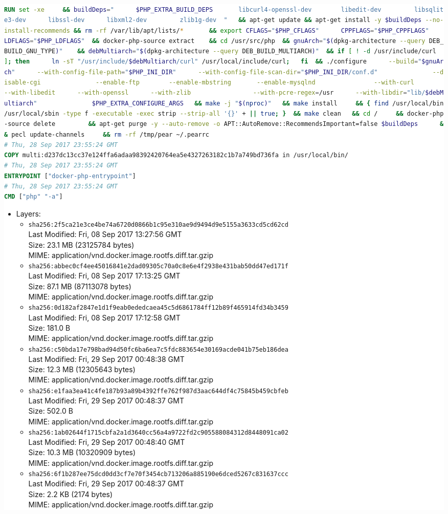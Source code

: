 ```dockerfile
RUN set -xe 	&& buildDeps=" 		$PHP_EXTRA_BUILD_DEPS 		libcurl4-openssl-dev 		libedit-dev 		libsqlite3-dev 		libssl-dev 		libxml2-dev 		zlib1g-dev 	" 	&& apt-get update && apt-get install -y $buildDeps --no-install-recommends && rm -rf /var/lib/apt/lists/* 		&& export CFLAGS="$PHP_CFLAGS" 		CPPFLAGS="$PHP_CPPFLAGS" 		LDFLAGS="$PHP_LDFLAGS" 	&& docker-php-source extract 	&& cd /usr/src/php 	&& gnuArch="$(dpkg-architecture --query DEB_BUILD_GNU_TYPE)" 	&& debMultiarch="$(dpkg-architecture --query DEB_BUILD_MULTIARCH)" 	&& if [ ! -d /usr/include/curl ]; then 		ln -sT "/usr/include/$debMultiarch/curl" /usr/local/include/curl; 	fi 	&& ./configure 		--build="$gnuArch" 		--with-config-file-path="$PHP_INI_DIR" 		--with-config-file-scan-dir="$PHP_INI_DIR/conf.d" 				--disable-cgi 				--enable-ftp 		--enable-mbstring 		--enable-mysqlnd 				--with-curl 		--with-libedit 		--with-openssl 		--with-zlib 				--with-pcre-regex=/usr 		--with-libdir="lib/$debMultiarch" 				$PHP_EXTRA_CONFIGURE_ARGS 	&& make -j "$(nproc)" 	&& make install 	&& { find /usr/local/bin /usr/local/sbin -type f -executable -exec strip --strip-all '{}' + || true; } 	&& make clean 	&& cd / 	&& docker-php-source delete 		&& apt-get purge -y --auto-remove -o APT::AutoRemove::RecommendsImportant=false $buildDeps 		&& pecl update-channels 	&& rm -rf /tmp/pear ~/.pearrc
# Thu, 28 Sep 2017 23:55:24 GMT
COPY multi:d237dc13cc37e124ffa6adaa98392420764ea5e4327263182c1b7a749bd736fa in /usr/local/bin/ 
# Thu, 28 Sep 2017 23:55:24 GMT
ENTRYPOINT ["docker-php-entrypoint"]
# Thu, 28 Sep 2017 23:55:24 GMT
CMD ["php" "-a"]
```

-	Layers:
	-	`sha256:2f5ca21e3ce4be74a6720d0866b1c95e310ae9d9494d9e5155a3633cd5cd62cd`  
		Last Modified: Fri, 08 Sep 2017 13:27:56 GMT  
		Size: 23.1 MB (23125784 bytes)  
		MIME: application/vnd.docker.image.rootfs.diff.tar.gzip
	-	`sha256:abbec0cf4ee45016841e2dad09305c70a0c8e6e4f2938e431bab50dd47ed171f`  
		Last Modified: Fri, 08 Sep 2017 17:13:25 GMT  
		Size: 87.1 MB (87113078 bytes)  
		MIME: application/vnd.docker.image.rootfs.diff.tar.gzip
	-	`sha256:0d182af2847e1d1f9eab0ededcaea45c5d6861784ff12b89f465914fd34b3459`  
		Last Modified: Fri, 08 Sep 2017 17:12:58 GMT  
		Size: 181.0 B  
		MIME: application/vnd.docker.image.rootfs.diff.tar.gzip
	-	`sha256:c50bda17e798bad94d50fc6ba6ea7c5fdc883654e30169acde041b75eb186dea`  
		Last Modified: Fri, 29 Sep 2017 00:48:38 GMT  
		Size: 12.3 MB (12305643 bytes)  
		MIME: application/vnd.docker.image.rootfs.diff.tar.gzip
	-	`sha256:e1faa3ea41c4fe187b93a89b4392ffe762f987d3aac644df4c75845b459cbfeb`  
		Last Modified: Fri, 29 Sep 2017 00:48:37 GMT  
		Size: 502.0 B  
		MIME: application/vnd.docker.image.rootfs.diff.tar.gzip
	-	`sha256:1ab02644f1715cbfa2a1d3640cc56a4a9722fd2c905588084312d8448091ca02`  
		Last Modified: Fri, 29 Sep 2017 00:48:40 GMT  
		Size: 10.3 MB (10320909 bytes)  
		MIME: application/vnd.docker.image.rootfs.diff.tar.gzip
	-	`sha256:6f1b287ee75dcd0dd3cf7e70f3454cb713206a885190e6dced5267c831637ccc`  
		Last Modified: Fri, 29 Sep 2017 00:48:37 GMT  
		Size: 2.2 KB (2174 bytes)  
		MIME: application/vnd.docker.image.rootfs.diff.tar.gzip
